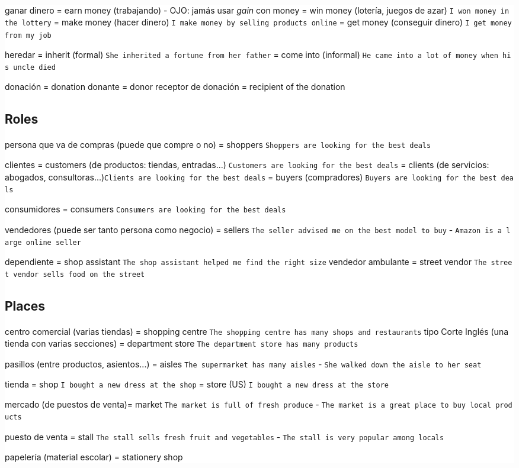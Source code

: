 ganar dinero
    = earn money (trabajando)
        - OJO: jamás usar _gain_ con money
    = win money (lotería, juegos de azar) `I won money in the lottery`
    = make money (hacer dinero) `I make money by selling products online`
    = get money (conseguir dinero) `I get money from my job`

heredar
    = inherit (formal) `She inherited a fortune from her father`
    = come into (informal) `He came into a lot of money when his uncle died`

donación = donation
donante = donor
receptor de donación = recipient of the donation


## Roles

persona que va de compras (puede que compre o no)
    = shoppers `Shoppers are looking for the best deals`

clientes
    = customers (de productos: tiendas, entradas...) `Customers are looking for the best deals`
    = clients (de servicios: abogados, consultoras...)`Clients are looking for the best deals`
    = buyers (compradores) `Buyers are looking for the best deals`

consumidores
    = consumers `Consumers are looking for the best deals`

vendedores  (puede ser tanto persona como negocio)
    = sellers `The seller advised me on the best model to buy` - `Amazon is a large online seller `

dependiente = shop assistant `The shop assistant helped me find the right size`
vendedor ambulante = street vendor `The street vendor sells food on the street`

## Places

centro comercial (varias tiendas) = shopping centre `The shopping centre has many shops and restaurants`
tipo Corte Inglés (una tienda con varias secciones) = department store `The department store has many products`

pasillos (entre productos, asientos...) = aisles `The supermarket has many aisles` - `She walked down the aisle to her seat`

tienda
    = shop `I bought a new dress at the shop`
    = store (US) `I bought a new dress at the store`

mercado (de puestos de venta)= market `The market is full of fresh produce` - `The market is a great place to buy local products`

puesto de venta = stall `The stall sells fresh fruit and vegetables` - `The stall is very popular among locals`

papelería (material escolar) = stationery shop
